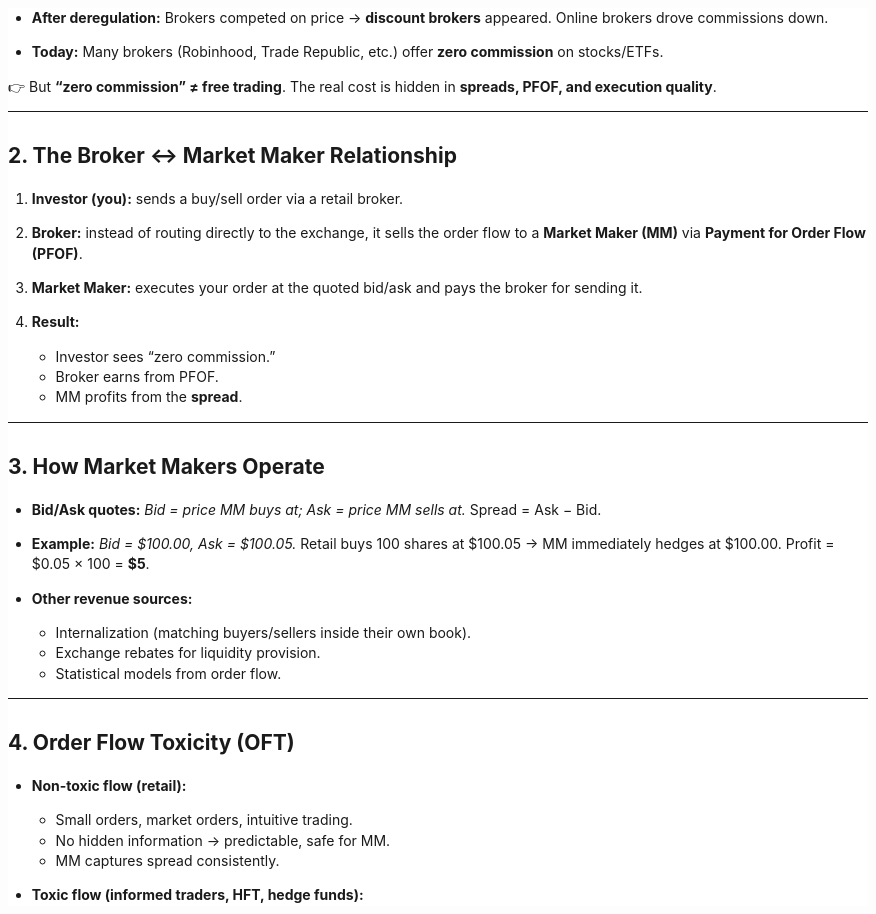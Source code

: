 * **After deregulation:**
  Brokers competed on price → **discount brokers** appeared.
  Online brokers drove commissions down.

* **Today:**
  Many brokers (Robinhood, Trade Republic, etc.) offer **zero commission** on stocks/ETFs.

👉 But **“zero commission” ≠ free trading**. The real cost is hidden in **spreads, PFOF, and execution quality**.

---

## 2. The Broker ↔ Market Maker Relationship

1. **Investor (you):** sends a buy/sell order via a retail broker.
2. **Broker:** instead of routing directly to the exchange, it sells the order flow to a **Market Maker (MM)** via **Payment for Order Flow (PFOF)**.
3. **Market Maker:** executes your order at the quoted bid/ask and pays the broker for sending it.
4. **Result:**

   * Investor sees “zero commission.”
   * Broker earns from PFOF.
   * MM profits from the **spread**.

---

## 3. How Market Makers Operate

* **Bid/Ask quotes:**
  *Bid = price MM buys at; Ask = price MM sells at.*
  Spread = Ask − Bid.

* **Example:**
  *Bid = \$100.00, Ask = \$100.05.*
  Retail buys 100 shares at \$100.05 → MM immediately hedges at \$100.00.
  Profit = \$0.05 × 100 = **\$5**.

* **Other revenue sources:**

  * Internalization (matching buyers/sellers inside their own book).
  * Exchange rebates for liquidity provision.
  * Statistical models from order flow.

---

## 4. Order Flow Toxicity (OFT)

* **Non-toxic flow (retail):**

  * Small orders, market orders, intuitive trading.
  * No hidden information → predictable, safe for MM.
  * MM captures spread consistently.

* **Toxic flow (informed traders, HFT, hedge funds):**
